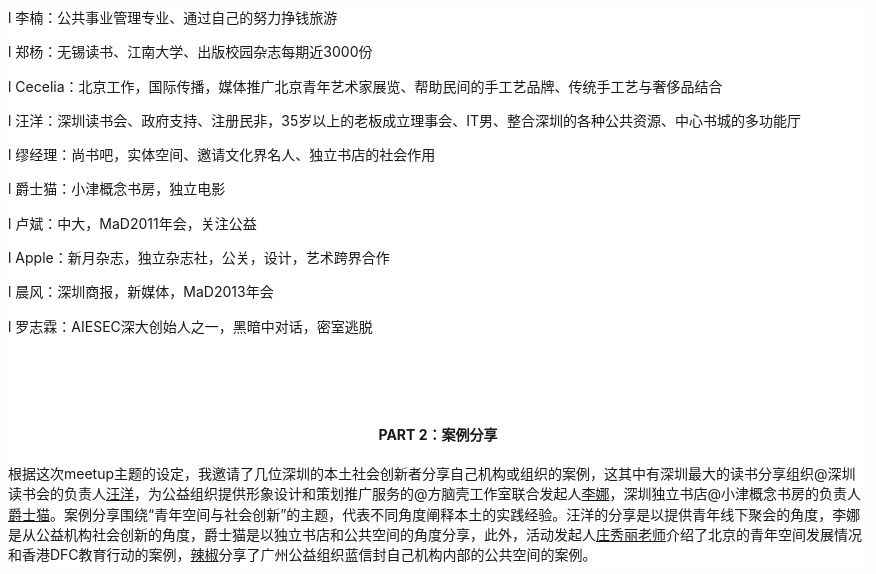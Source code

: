   <p>
    l 李楠：公共事业管理专业、通过自己的努力挣钱旅游
  </p>
  
  <p>
    l 郑杨：无锡读书、江南大学、出版校园杂志每期近3000份
  </p>
  
  <p>
    l Cecelia：北京工作，国际传播，媒体推广北京青年艺术家展览、帮助民间的手工艺品牌、传统手工艺与奢侈品结合
  </p>
  
  <p>
    l 汪洋：深圳读书会、政府支持、注册民非，35岁以上的老板成立理事会、IT男、整合深圳的各种公共资源、中心书城的多功能厅
  </p>
  
  <p>
    l 缪经理：尚书吧，实体空间、邀请文化界名人、独立书店的社会作用
  </p>
  
  <p>
    l 爵士猫：小津概念书房，独立电影
  </p>
  
  <p>
    l 卢斌：中大，MaD2011年会，关注公益
  </p>
  
  <p>
    l Apple：新月杂志，独立杂志社，公关，设计，艺术跨界合作
  </p>
  
  <p>
    l 晨风：深圳商报，新媒体，MaD2013年会
  </p>
  
  <p>
    l 罗志霖：AIESEC深大创始人之一，黑暗中对话，密室逃脱
  </p>
  
  <p>
    &nbsp;
  </p>
  
  <p>
    &nbsp;
  </p>
  
  <h4 style="text-align: center;">
    <strong>PART 2：案例分享</strong>
  </h4>
  
  <p>
    根据这次meetup主题的设定，我邀请了几位深圳的本土社会创新者分享自己机构或组织的案例，这其中有深圳最大的读书分享组织@深圳读书会的负责人<a href="http://weibo.com/szread">汪洋</a>，为公益组织提供形象设计和策划推广服务的@方脑壳工作室联合发起人<a href="http://weibo.com/arialee">李娜</a>，深圳独立书店@小津概念书房的负责人<a href="http://weibo.com/u/1902048084">爵士猫</a>。案例分享围绕“青年空间与社会创新”的主题，代表不同角度阐释本土的实践经验。汪洋的分享是以提供青年线下聚会的角度，李娜是从公益机构社会创新的角度，爵士猫是以独立书店和公共空间的角度分享，此外，活动发起人<a href="http://weibo.com/xiulizhuang">庄秀丽老师</a>介绍了北京的青年空间发展情况和香港DFC教育行动的案例，<a href="http://weibo.com/lajiao613">辣椒</a>分享了广州公益组织蓝信封自己机构内部的公共空间的案例。
  </p>
  